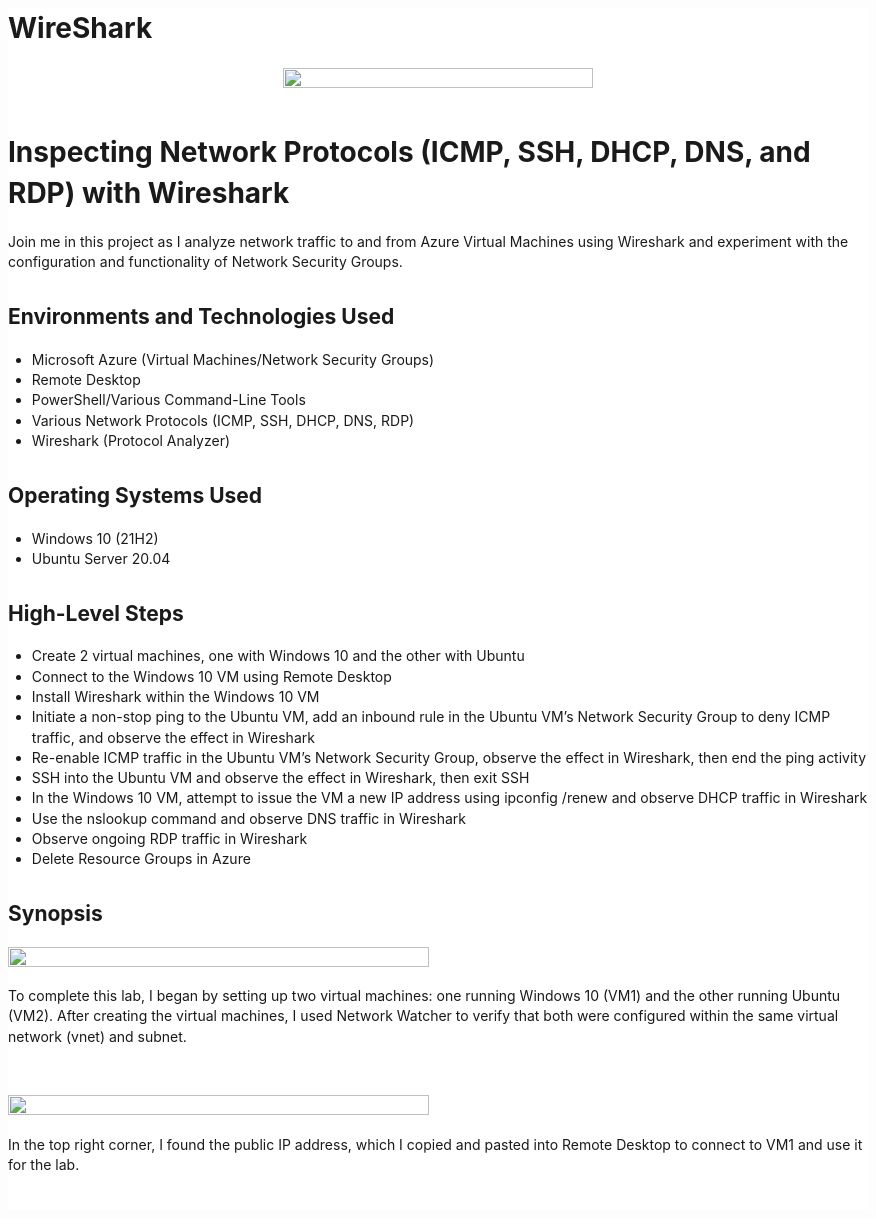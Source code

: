 # WireShark

<p align="center">
<img src="https://i.imgur.com/Pe5GT2M.png" height="40%" width="60%"/>
</p>

<h1>Inspecting Network Protocols (ICMP, SSH, DHCP, DNS, and RDP) with Wireshark</h1>
Join me in this project as I analyze network traffic to and from Azure Virtual Machines using Wireshark and experiment with the configuration and functionality of Network Security Groups. <br />


<h2>Environments and Technologies Used</h2>

- Microsoft Azure (Virtual Machines/Network Security Groups)
- Remote Desktop
- PowerShell/Various Command-Line Tools
- Various Network Protocols (ICMP, SSH, DHCP, DNS, RDP)
- Wireshark (Protocol Analyzer)

<h2>Operating Systems Used </h2>

- Windows 10 (21H2)
- Ubuntu Server 20.04

<h2>High-Level Steps</h2>

- Create 2 virtual machines, one with Windows 10 and the other with Ubuntu
- Connect to the Windows 10 VM using Remote Desktop
- Install Wireshark within the Windows 10 VM
- Initiate a non-stop ping to the Ubuntu VM, add an inbound rule in the Ubuntu VM’s Network Security Group to deny ICMP traffic, and observe the effect in Wireshark
- Re-enable ICMP traffic in the Ubuntu VM’s Network Security Group, observe the effect in Wireshark, then end the ping activity
- SSH into the Ubuntu VM and observe the effect in Wireshark, then exit SSH
- In the Windows 10 VM, attempt to issue the VM a new IP address using ipconfig /renew and observe DHCP traffic in Wireshark
- Use the nslookup command and observe DNS traffic in Wireshark
- Observe ongoing RDP traffic in Wireshark
- Delete Resource Groups in Azure


<h2>Synopsis</h2>

<p>
<img src="https://i.imgur.com/PuaPt3D.png" height="70%" width="70%"/>
</p>
<p>
To complete this lab, I began by setting up two virtual machines: one running Windows 10 (VM1) and the other running Ubuntu (VM2). After creating the virtual machines, I used Network Watcher to verify that both were configured within the same virtual network (vnet) and subnet.
</p>
<br />

<p>
<img src="https://i.imgur.com/aZ5e3QF.png" height="70%" width="70%"/>
</p>
<p>
In the top right corner, I found the public IP address, which I copied and pasted into Remote Desktop to connect to VM1 and use it for the lab.
</p>
<br />

